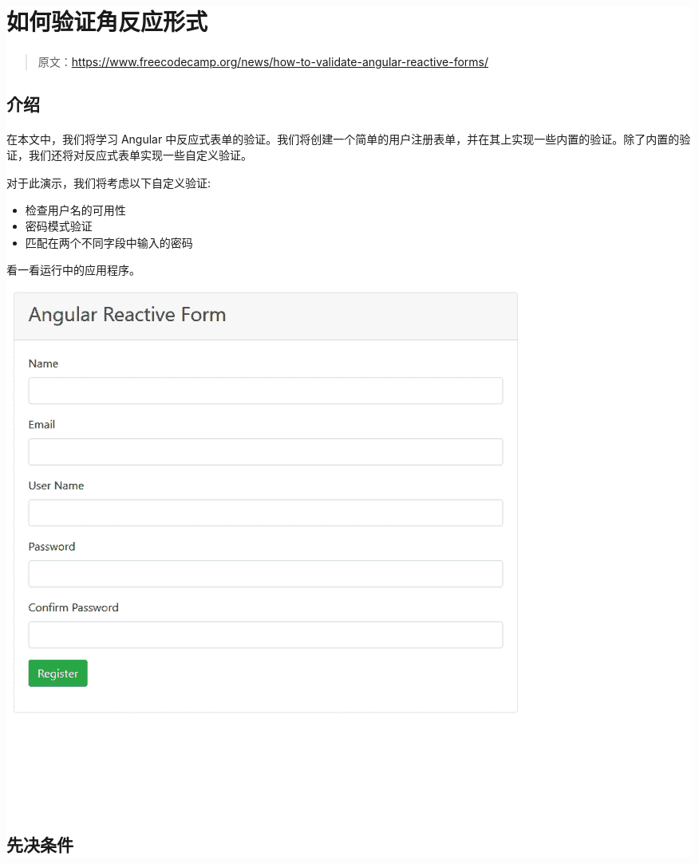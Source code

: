 # 如何验证角反应形式

> 原文：<https://www.freecodecamp.org/news/how-to-validate-angular-reactive-forms/>

## 介绍

在本文中，我们将学习 Angular 中反应式表单的验证。我们将创建一个简单的用户注册表单，并在其上实现一些内置的验证。除了内置的验证，我们还将对反应式表单实现一些自定义验证。

对于此演示，我们将考虑以下自定义验证:

*   检查用户名的可用性
*   密码模式验证
*   匹配在两个不同字段中输入的密码

看一看运行中的应用程序。

![reactiveFormValidation](img/ebf2d8d96243452aa016bc1dc7cce173.png)

## 先决条件
